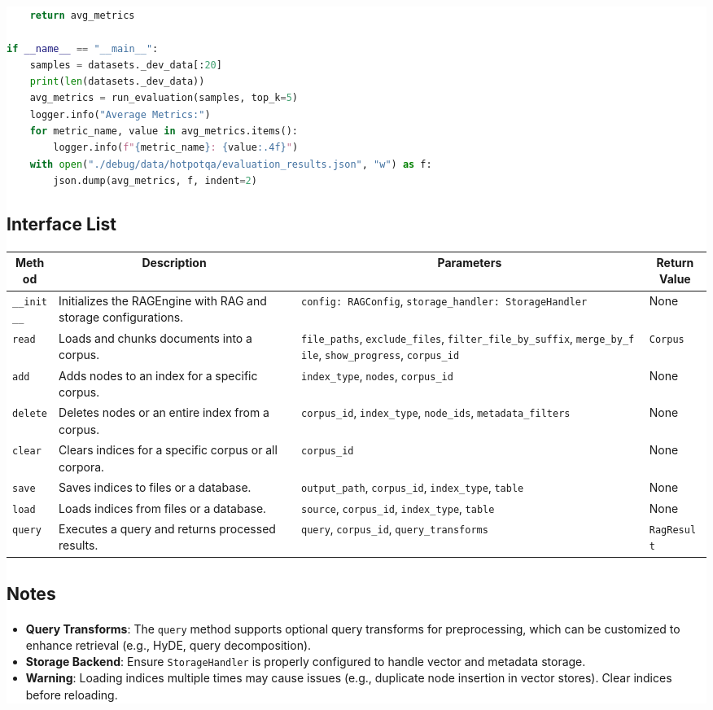 ```python
    return avg_metrics

if __name__ == "__main__":
    samples = datasets._dev_data[:20]
    print(len(datasets._dev_data))
    avg_metrics = run_evaluation(samples, top_k=5)
    logger.info("Average Metrics:")
    for metric_name, value in avg_metrics.items():
        logger.info(f"{metric_name}: {value:.4f}")
    with open("./debug/data/hotpotqa/evaluation_results.json", "w") as f:
        json.dump(avg_metrics, f, indent=2)
```

## Interface List

| Method | Description | Parameters | Return Value |
|--------|-------------|------------|--------------|
| `__init__` | Initializes the RAGEngine with RAG and storage configurations. | `config: RAGConfig`, `storage_handler: StorageHandler` | None |
| `read` | Loads and chunks documents into a corpus. | `file_paths`, `exclude_files`, `filter_file_by_suffix`, `merge_by_file`, `show_progress`, `corpus_id` | `Corpus` |
| `add` | Adds nodes to an index for a specific corpus. | `index_type`, `nodes`, `corpus_id` | None |
| `delete` | Deletes nodes or an entire index from a corpus. | `corpus_id`, `index_type`, `node_ids`, `metadata_filters` | None |
| `clear` | Clears indices for a specific corpus or all corpora. | `corpus_id` | None |
| `save` | Saves indices to files or a database. | `output_path`, `corpus_id`, `index_type`, `table` | None |
| `load` | Loads indices from files or a database. | `source`, `corpus_id`, `index_type`, `table` | None |
| `query` | Executes a query and returns processed results. | `query`, `corpus_id`, `query_transforms` | `RagResult` |

## Notes
- **Query Transforms**: The `query` method supports optional query transforms for preprocessing, which can be customized to enhance retrieval (e.g., HyDE, query decomposition).
- **Storage Backend**: Ensure `StorageHandler` is properly configured to handle vector and metadata storage.
- **Warning**: Loading indices multiple times may cause issues (e.g., duplicate node insertion in vector stores). Clear indices before reloading.